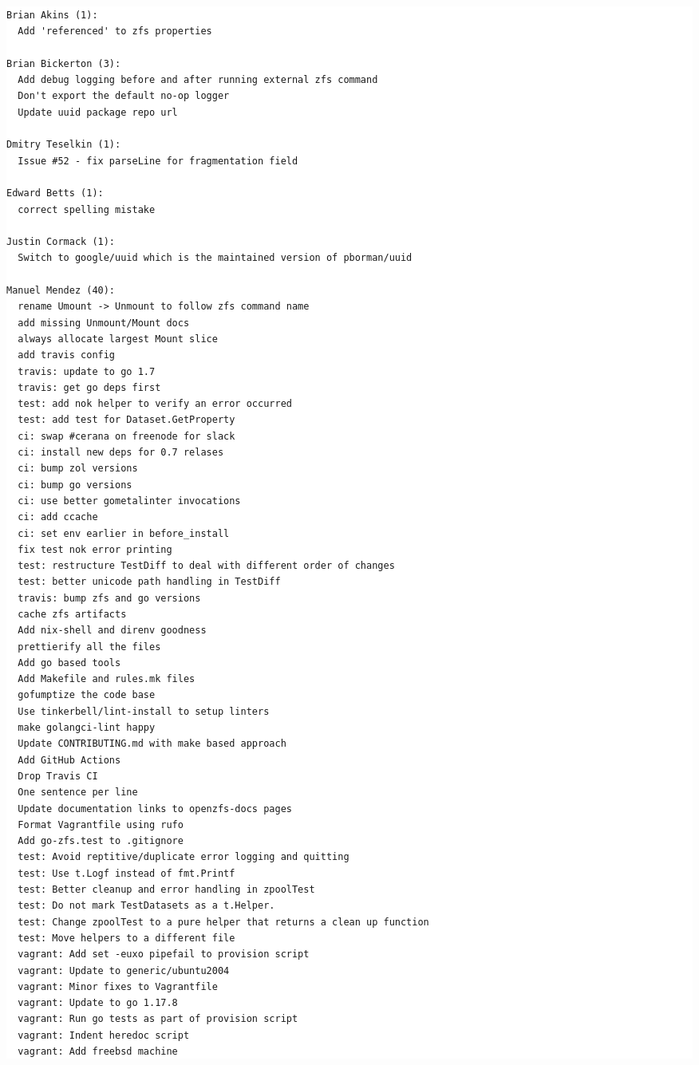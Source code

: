     Brian Akins (1):
      Add 'referenced' to zfs properties

    Brian Bickerton (3):
      Add debug logging before and after running external zfs command
      Don't export the default no-op logger
      Update uuid package repo url

    Dmitry Teselkin (1):
      Issue #52 - fix parseLine for fragmentation field

    Edward Betts (1):
      correct spelling mistake

    Justin Cormack (1):
      Switch to google/uuid which is the maintained version of pborman/uuid

    Manuel Mendez (40):
      rename Umount -> Unmount to follow zfs command name
      add missing Unmount/Mount docs
      always allocate largest Mount slice
      add travis config
      travis: update to go 1.7
      travis: get go deps first
      test: add nok helper to verify an error occurred
      test: add test for Dataset.GetProperty
      ci: swap #cerana on freenode for slack
      ci: install new deps for 0.7 relases
      ci: bump zol versions
      ci: bump go versions
      ci: use better gometalinter invocations
      ci: add ccache
      ci: set env earlier in before_install
      fix test nok error printing
      test: restructure TestDiff to deal with different order of changes
      test: better unicode path handling in TestDiff
      travis: bump zfs and go versions
      cache zfs artifacts
      Add nix-shell and direnv goodness
      prettierify all the files
      Add go based tools
      Add Makefile and rules.mk files
      gofumptize the code base
      Use tinkerbell/lint-install to setup linters
      make golangci-lint happy
      Update CONTRIBUTING.md with make based approach
      Add GitHub Actions
      Drop Travis CI
      One sentence per line
      Update documentation links to openzfs-docs pages
      Format Vagrantfile using rufo
      Add go-zfs.test to .gitignore
      test: Avoid reptitive/duplicate error logging and quitting
      test: Use t.Logf instead of fmt.Printf
      test: Better cleanup and error handling in zpoolTest
      test: Do not mark TestDatasets as a t.Helper.
      test: Change zpoolTest to a pure helper that returns a clean up function
      test: Move helpers to a different file
      vagrant: Add set -euxo pipefail to provision script
      vagrant: Update to generic/ubuntu2004
      vagrant: Minor fixes to Vagrantfile
      vagrant: Update to go 1.17.8
      vagrant: Run go tests as part of provision script
      vagrant: Indent heredoc script
      vagrant: Add freebsd machine
